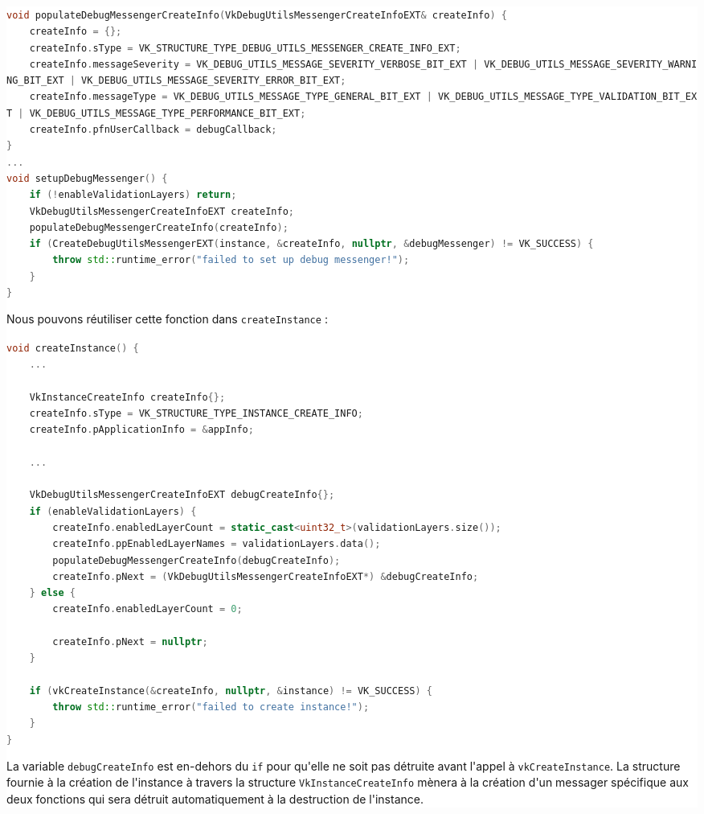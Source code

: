 ```c++
void populateDebugMessengerCreateInfo(VkDebugUtilsMessengerCreateInfoEXT& createInfo) {
    createInfo = {};
    createInfo.sType = VK_STRUCTURE_TYPE_DEBUG_UTILS_MESSENGER_CREATE_INFO_EXT;
    createInfo.messageSeverity = VK_DEBUG_UTILS_MESSAGE_SEVERITY_VERBOSE_BIT_EXT | VK_DEBUG_UTILS_MESSAGE_SEVERITY_WARNING_BIT_EXT | VK_DEBUG_UTILS_MESSAGE_SEVERITY_ERROR_BIT_EXT;
    createInfo.messageType = VK_DEBUG_UTILS_MESSAGE_TYPE_GENERAL_BIT_EXT | VK_DEBUG_UTILS_MESSAGE_TYPE_VALIDATION_BIT_EXT | VK_DEBUG_UTILS_MESSAGE_TYPE_PERFORMANCE_BIT_EXT;
    createInfo.pfnUserCallback = debugCallback;
}
...
void setupDebugMessenger() {
    if (!enableValidationLayers) return;
    VkDebugUtilsMessengerCreateInfoEXT createInfo;
    populateDebugMessengerCreateInfo(createInfo);
    if (CreateDebugUtilsMessengerEXT(instance, &createInfo, nullptr, &debugMessenger) != VK_SUCCESS) {
        throw std::runtime_error("failed to set up debug messenger!");
    }
}
```

Nous pouvons réutiliser cette fonction dans `createInstance` :

```c++
void createInstance() {
    ...

    VkInstanceCreateInfo createInfo{};
    createInfo.sType = VK_STRUCTURE_TYPE_INSTANCE_CREATE_INFO;
    createInfo.pApplicationInfo = &appInfo;

    ...

    VkDebugUtilsMessengerCreateInfoEXT debugCreateInfo{};
    if (enableValidationLayers) {
        createInfo.enabledLayerCount = static_cast<uint32_t>(validationLayers.size());
        createInfo.ppEnabledLayerNames = validationLayers.data();
        populateDebugMessengerCreateInfo(debugCreateInfo);
        createInfo.pNext = (VkDebugUtilsMessengerCreateInfoEXT*) &debugCreateInfo;
    } else {
        createInfo.enabledLayerCount = 0;

        createInfo.pNext = nullptr;
    }

    if (vkCreateInstance(&createInfo, nullptr, &instance) != VK_SUCCESS) {
        throw std::runtime_error("failed to create instance!");
    }
}
```

La variable `debugCreateInfo` est en-dehors du `if` pour qu'elle ne soit pas détruite avant l'appel à
`vkCreateInstance`. La structure fournie à la création de l'instance à travers la structure `VkInstanceCreateInfo`
mènera à la création d'un messager spécifique aux deux fonctions qui sera détruit automatiquement à la destruction de
l'instance.
